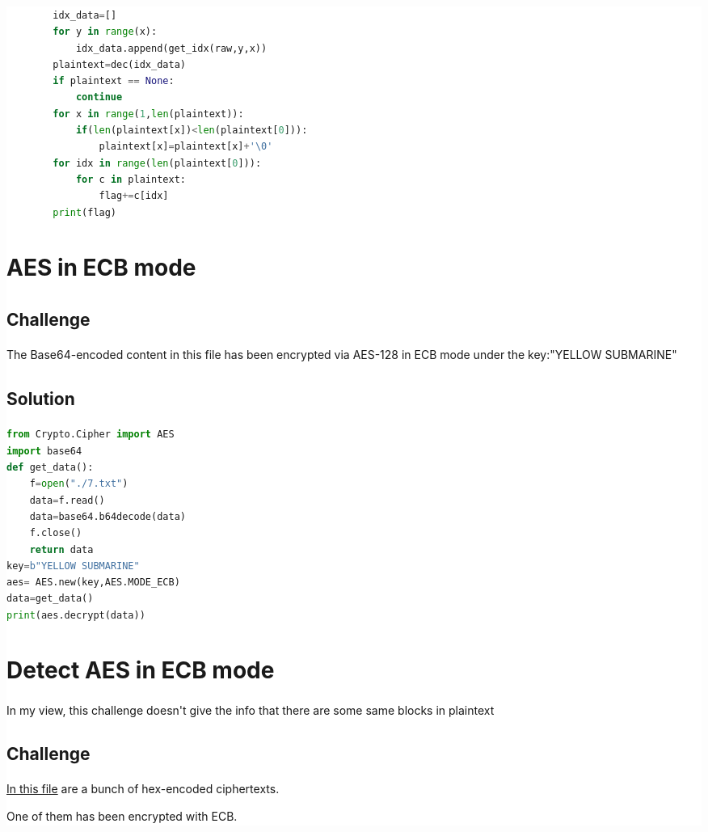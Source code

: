 ```python
        idx_data=[]
        for y in range(x):
            idx_data.append(get_idx(raw,y,x))
        plaintext=dec(idx_data)
        if plaintext == None:
            continue
        for x in range(1,len(plaintext)):
            if(len(plaintext[x])<len(plaintext[0])):
                plaintext[x]=plaintext[x]+'\0'
        for idx in range(len(plaintext[0])):
            for c in plaintext:
                flag+=c[idx]
        print(flag)
```

# AES in ECB mode

## Challenge

The Base64-encoded content in this file has been encrypted via AES-128 in ECB mode under the key:"YELLOW SUBMARINE"

## Solution

```python
from Crypto.Cipher import AES
import base64
def get_data():
    f=open("./7.txt")
    data=f.read()
    data=base64.b64decode(data)
    f.close()
    return data
key=b"YELLOW SUBMARINE"
aes= AES.new(key,AES.MODE_ECB)
data=get_data()
print(aes.decrypt(data))
```

# Detect AES in ECB mode

In my view, this challenge doesn't give the info that there are some same blocks in plaintext

## Challenge

[In this file](https://cryptopals.com/static/challenge-data/8.txt) are a bunch of hex-encoded ciphertexts.

One of them has been encrypted with ECB.
